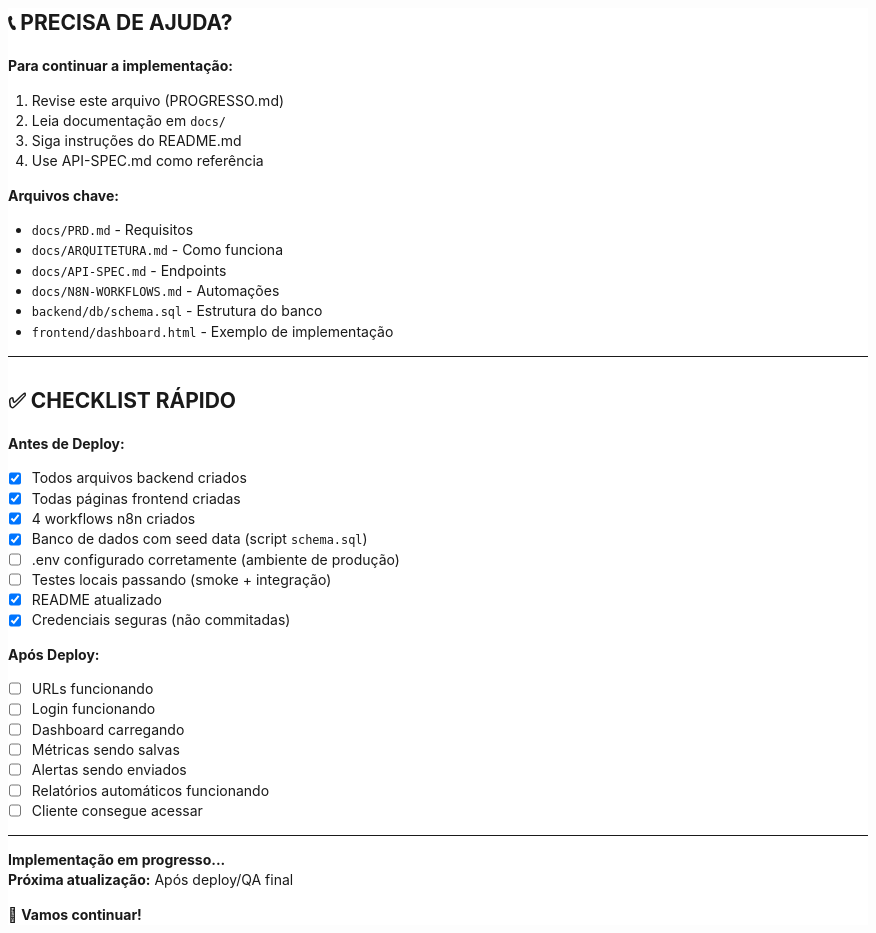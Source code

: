 
## 📞 PRECISA DE AJUDA?

**Para continuar a implementação:**
1. Revise este arquivo (PROGRESSO.md)
2. Leia documentação em `docs/`
3. Siga instruções do README.md
4. Use API-SPEC.md como referência

**Arquivos chave:**
- `docs/PRD.md` - Requisitos
- `docs/ARQUITETURA.md` - Como funciona
- `docs/API-SPEC.md` - Endpoints
- `docs/N8N-WORKFLOWS.md` - Automações
- `backend/db/schema.sql` - Estrutura do banco
- `frontend/dashboard.html` - Exemplo de implementação

---

## ✅ CHECKLIST RÁPIDO

**Antes de Deploy:**
- [x] Todos arquivos backend criados
- [x] Todas páginas frontend criadas
- [x] 4 workflows n8n criados
- [x] Banco de dados com seed data (script `schema.sql`)
- [ ] .env configurado corretamente (ambiente de produção)
- [ ] Testes locais passando (smoke + integração)
- [x] README atualizado
- [x] Credenciais seguras (não commitadas)

**Após Deploy:**
- [ ] URLs funcionando
- [ ] Login funcionando
- [ ] Dashboard carregando
- [ ] Métricas sendo salvas
- [ ] Alertas sendo enviados
- [ ] Relatórios automáticos funcionando
- [ ] Cliente consegue acessar

---

**Implementação em progresso...**  
**Próxima atualização:** Após deploy/QA final

🚀 **Vamos continuar!**

